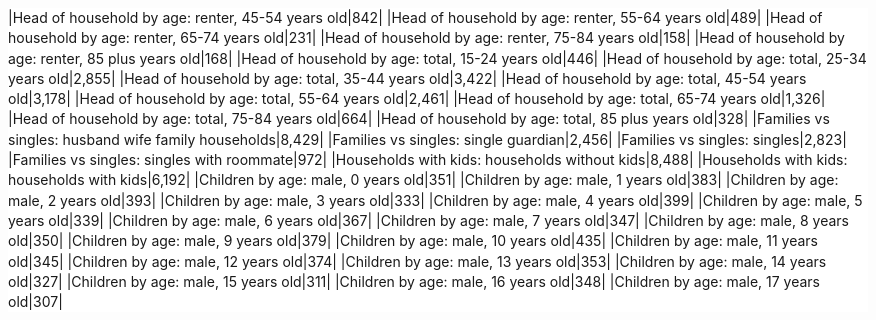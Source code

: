 |Head of household by age: renter, 45-54 years old|842|
|Head of household by age: renter, 55-64 years old|489|
|Head of household by age: renter, 65-74 years old|231|
|Head of household by age: renter, 75-84 years old|158|
|Head of household by age: renter, 85 plus years old|168|
|Head of household by age: total, 15-24 years old|446|
|Head of household by age: total, 25-34 years old|2,855|
|Head of household by age: total, 35-44 years old|3,422|
|Head of household by age: total, 45-54 years old|3,178|
|Head of household by age: total, 55-64 years old|2,461|
|Head of household by age: total, 65-74 years old|1,326|
|Head of household by age: total, 75-84 years old|664|
|Head of household by age: total, 85 plus years old|328|
|Families vs singles: husband wife family households|8,429|
|Families vs singles: single guardian|2,456|
|Families vs singles: singles|2,823|
|Families vs singles: singles with roommate|972|
|Households with kids: households without kids|8,488|
|Households with kids: households with kids|6,192|
|Children by age: male, 0 years old|351|
|Children by age: male, 1 years old|383|
|Children by age: male, 2 years old|393|
|Children by age: male, 3 years old|333|
|Children by age: male, 4 years old|399|
|Children by age: male, 5 years old|339|
|Children by age: male, 6 years old|367|
|Children by age: male, 7 years old|347|
|Children by age: male, 8 years old|350|
|Children by age: male, 9 years old|379|
|Children by age: male, 10 years old|435|
|Children by age: male, 11 years old|345|
|Children by age: male, 12 years old|374|
|Children by age: male, 13 years old|353|
|Children by age: male, 14 years old|327|
|Children by age: male, 15 years old|311|
|Children by age: male, 16 years old|348|
|Children by age: male, 17 years old|307|